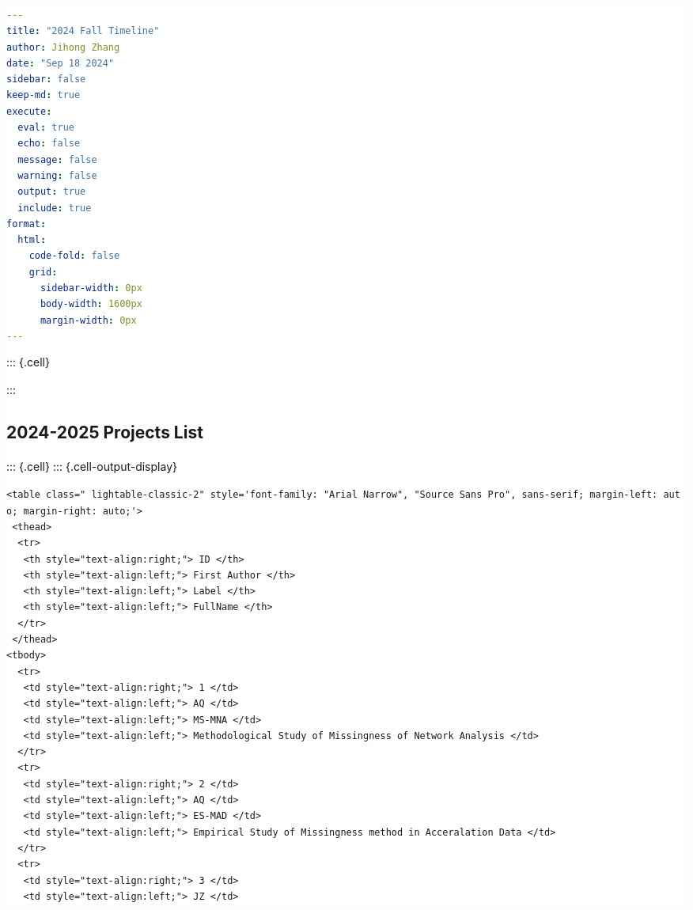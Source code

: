 ```yaml
---
title: "2024 Fall Timeline"
author: Jihong Zhang
date: "Sep 18 2024" 
sidebar: false
keep-md: true
execute:
  eval: true
  echo: false
  message: false
  warning: false
  output: true
  include: true
format: 
  html:
    code-fold: false
    grid:
      sidebar-width: 0px
      body-width: 1600px
      margin-width: 0px
---
```



::: {.cell}

:::





## 2024-2025 Projects List





::: {.cell}
::: {.cell-output-display}

`````{=html}
<table class=" lightable-classic-2" style='font-family: "Arial Narrow", "Source Sans Pro", sans-serif; margin-left: auto; margin-right: auto;'>
 <thead>
  <tr>
   <th style="text-align:right;"> ID </th>
   <th style="text-align:left;"> First Author </th>
   <th style="text-align:left;"> Label </th>
   <th style="text-align:left;"> FullName </th>
  </tr>
 </thead>
<tbody>
  <tr>
   <td style="text-align:right;"> 1 </td>
   <td style="text-align:left;"> AQ </td>
   <td style="text-align:left;"> MS-MNA </td>
   <td style="text-align:left;"> Methodological Study of Missingness of Network Analysis </td>
  </tr>
  <tr>
   <td style="text-align:right;"> 2 </td>
   <td style="text-align:left;"> AQ </td>
   <td style="text-align:left;"> ES-MAD </td>
   <td style="text-align:left;"> Empirical Study of Missingness method in Acceralation Data </td>
  </tr>
  <tr>
   <td style="text-align:right;"> 3 </td>
   <td style="text-align:left;"> JZ </td>
`````